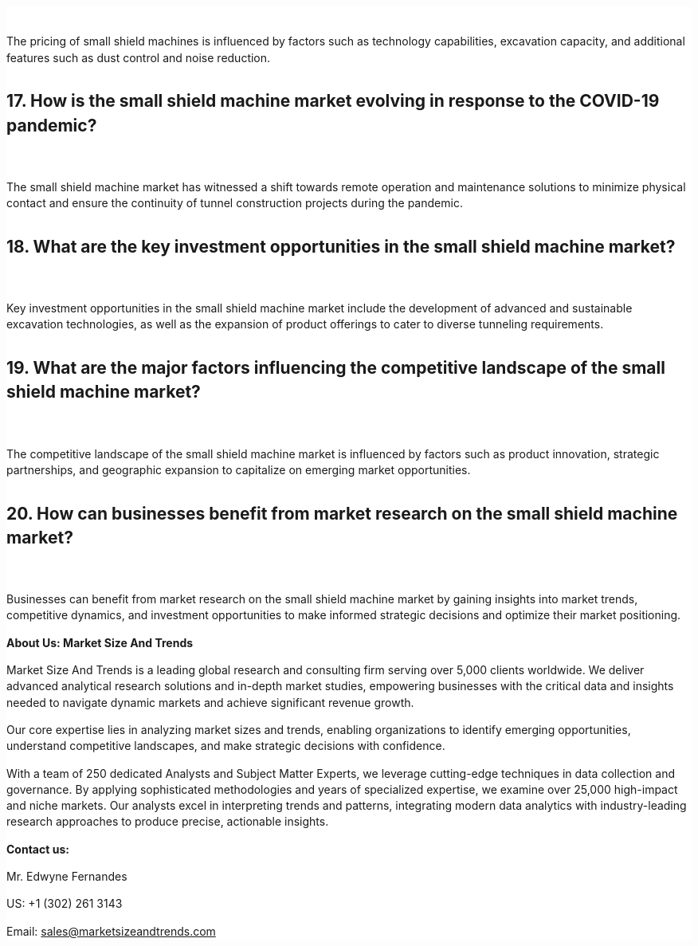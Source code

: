 <p>&nbsp;</p><p>The pricing of small shield machines is influenced by factors such as technology capabilities, excavation capacity, and additional features such as dust control and noise reduction.</p> <h2>17. How is the small shield machine market evolving in response to the COVID-19 pandemic?</h2> <p>&nbsp;</p><p>The small shield machine market has witnessed a shift towards remote operation and maintenance solutions to minimize physical contact and ensure the continuity of tunnel construction projects during the pandemic.</p> <h2>18. What are the key investment opportunities in the small shield machine market?</h2> <p>&nbsp;</p><p>Key investment opportunities in the small shield machine market include the development of advanced and sustainable excavation technologies, as well as the expansion of product offerings to cater to diverse tunneling requirements.</p> <h2>19. What are the major factors influencing the competitive landscape of the small shield machine market?</h2> <p>&nbsp;</p><p>The competitive landscape of the small shield machine market is influenced by factors such as product innovation, strategic partnerships, and geographic expansion to capitalize on emerging market opportunities.</p> <h2>20. How can businesses benefit from market research on the small shield machine market?</h2> <p>&nbsp;</p><p>Businesses can benefit from market research on the small shield machine market by gaining insights into market trends, competitive dynamics, and investment opportunities to make informed strategic decisions and optimize their market positioning.</p></body></html></p><p><strong>About Us:&nbsp;Market Size And Trends</strong></p><p>Market Size And Trends&nbsp;is a leading global research and consulting firm serving over 5,000 clients worldwide. We deliver advanced analytical research solutions and in-depth market studies, empowering businesses with the critical data and insights needed to navigate dynamic markets and achieve significant revenue growth.</p><p>Our core expertise lies in analyzing market sizes and trends, enabling organizations to identify emerging opportunities, understand competitive landscapes, and make strategic decisions with confidence.</p><p>With a team of 250 dedicated Analysts and Subject Matter Experts, we leverage cutting-edge techniques in data collection and governance. By applying sophisticated methodologies and years of specialized expertise, we examine over 25,000 high-impact and niche markets. Our analysts excel in interpreting trends and patterns, integrating modern data analytics with industry-leading research approaches to produce precise, actionable insights.</p><p><strong>Contact us:</strong></p><p>Mr. Edwyne Fernandes</p><p>US: +1 (302) 261 3143</p><p>Email: <a href="mailto:sales@marketsizeandtrends.com">sales@marketsizeandtrends.com</a>&nbsp;</p>
